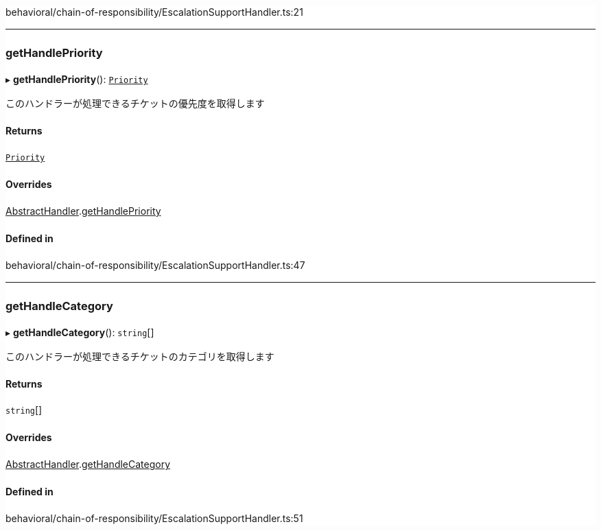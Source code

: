 behavioral/chain-of-responsibility/EscalationSupportHandler.ts:21

___

### getHandlePriority

▸ **getHandlePriority**(): [`Priority`](../enums/behavioral_chain_of_responsibility_Handler.Priority.md)

このハンドラーが処理できるチケットの優先度を取得します

#### Returns

[`Priority`](../enums/behavioral_chain_of_responsibility_Handler.Priority.md)

#### Overrides

[AbstractHandler](behavioral_chain_of_responsibility_AbstractHandler.AbstractHandler.md).[getHandlePriority](behavioral_chain_of_responsibility_AbstractHandler.AbstractHandler.md#gethandlepriority)

#### Defined in

behavioral/chain-of-responsibility/EscalationSupportHandler.ts:47

___

### getHandleCategory

▸ **getHandleCategory**(): `string`[]

このハンドラーが処理できるチケットのカテゴリを取得します

#### Returns

`string`[]

#### Overrides

[AbstractHandler](behavioral_chain_of_responsibility_AbstractHandler.AbstractHandler.md).[getHandleCategory](behavioral_chain_of_responsibility_AbstractHandler.AbstractHandler.md#gethandlecategory)

#### Defined in

behavioral/chain-of-responsibility/EscalationSupportHandler.ts:51
